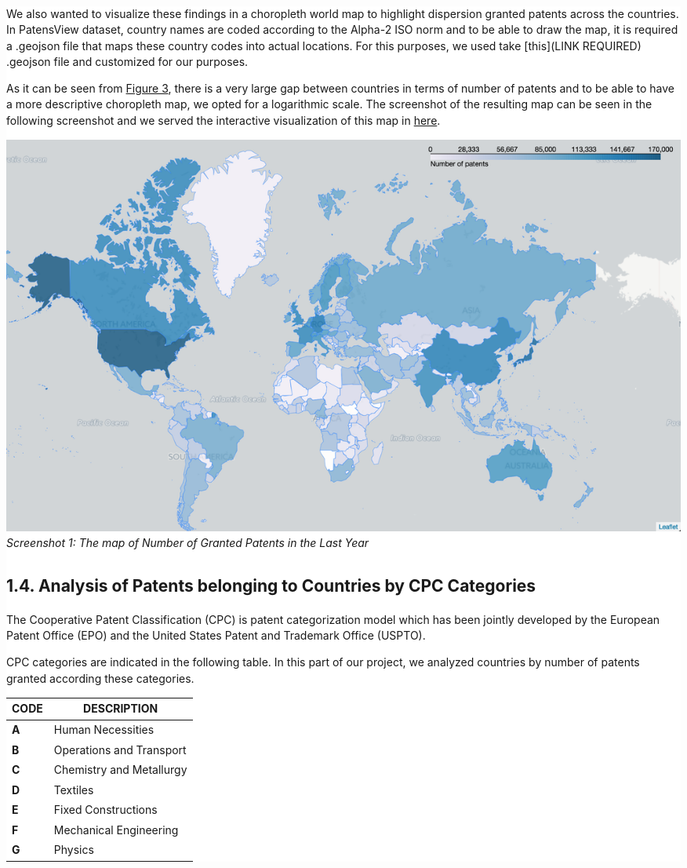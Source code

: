We also wanted to visualize these findings in a choropleth world map to highlight dispersion granted patents across the countries. In PatensView dataset, country names are coded according to the Alpha-2 ISO norm and to be able to draw the map, it is required a .geojson file that maps these country codes into actual locations. For this purposes, we used take [this](LINK REQUIRED) .geojson file and customized for our purposes.

As it can be seen from [Figure 3](#last_year_patents_by_country), there is a very large gap between countries in terms of number of patents and to be able to have a more descriptive choropleth map, we opted for a logarithmic scale. The screenshot of the resulting map can be seen in the following screenshot and we served the interactive visualization of this map in [here](html/patents_by_country.html).

![Image](img/patents_by_country.png)
*Screenshot 1: The map of Number of Granted Patents in the Last Year*


## 1.4. Analysis of Patents belonging to Countries by CPC Categories

The Cooperative Patent Classification (CPC) is patent categorization model which has been jointly developed by the European Patent Office (EPO) and the United States Patent and Trademark Office (USPTO).

CPC categories are indicated in the following table. In this part of our project, we analyzed countries by number of patents granted according these categories.


| **CODE** | **DESCRIPTION**   |
|------|------|
|   **A**  | Human Necessities|
|   **B**  | Operations and Transport|
|   **C**  | Chemistry and Metallurgy|
|   **D**  | Textiles|
|   **E**  | Fixed Constructions|
|   **F**  | Mechanical Engineering|
|   **G**  | Physics|